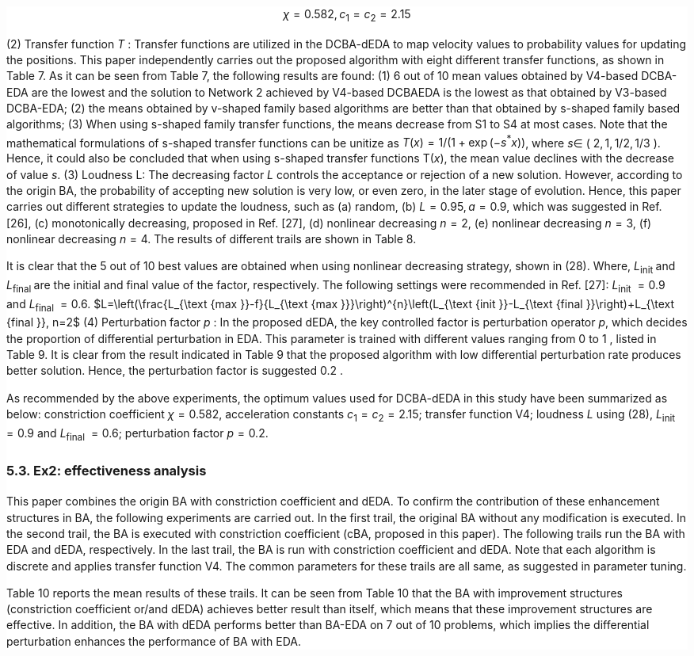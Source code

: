 $$
\chi=0.582, c_{1}=c_{2}=2.15
$$

(2) Transfer function $T$ : Transfer functions are utilized in the DCBA-dEDA to map velocity values to probability values for updating the positions. This paper independently carries out the proposed algorithm with eight different transfer functions, as shown in Table 7.
As it can be seen from Table 7, the following results are found: (1) 6 out of 10 mean values obtained by V4-based DCBA-EDA are the lowest and the solution to Network 2 achieved by V4-based DCBAEDA is the lowest as that obtained by V3-based DCBA-EDA; (2) the means obtained by v-shaped family based algorithms are better than that obtained by s-shaped family based algorithms; (3) When using s-shaped family transfer functions, the means decrease from S1 to S4 at most cases. Note that the mathematical formulations of s-shaped transfer functions can be unitize as $T(x)=1 /\left(1+\exp \left(-s^{*} x\right)\right)$, where $s \in$ ( $2,1,1 / 2,1 / 3$ ). Hence, it could also be concluded that when using s-shaped transfer functions $\mathrm{T}(x)$, the mean value declines with the decrease of value $s$.
(3) Loudness L: The decreasing factor $L$ controls the acceptance or rejection of a new solution. However, according to the origin BA, the probability of accepting new solution is very low, or even zero, in the later stage of evolution. Hence, this paper carries out different strategies to update the loudness, such as (a) random, (b) $L=0.95, a=0.9$, which was suggested in Ref. [26], (c) monotonically decreasing, proposed in Ref. [27], (d) nonlinear decreasing $n=2$, (e) nonlinear decreasing $n=3$, (f) nonlinear decreasing $n=4$. The results of different trails are shown in Table 8.

It is clear that the 5 out of 10 best values are obtained when using nonlinear decreasing strategy, shown in (28). Where, $L_{\text {init }}$ and $L_{\text {final }}$ are the initial and final value of the factor, respectively. The following settings were recommended in Ref. [27]: $L_{\text {init }}=0.9$ and $L_{\text {final }}=0.6$.
$L=\left(\frac{L_{\text {max }}-f}{L_{\text {max }}}\right)^{n}\left(L_{\text {init }}-L_{\text {final }}\right)+L_{\text {final }}, n=2$
(4) Perturbation factor $p$ : In the proposed dEDA, the key controlled factor is perturbation operator $p$, which decides the proportion of differential perturbation in EDA. This parameter is trained with different values ranging from 0 to 1 , listed in Table 9. It is clear from the result indicated in Table 9 that the proposed algorithm with low differential perturbation rate produces better solution. Hence, the perturbation factor is suggested 0.2 .

As recommended by the above experiments, the optimum values used for DCBA-dEDA in this study have been summarized as below: constriction coefficient $\chi=0.582$, acceleration constants $c_{1}=c_{2}=2.15$; transfer function V4; loudness $L$ using (28), $L_{\text {init }}=0.9$ and $L_{\text {final }}=0.6$; perturbation factor $p=0.2$.

### 5.3. Ex2: effectiveness analysis

This paper combines the origin BA with constriction coefficient and dEDA. To confirm the contribution of these enhancement structures in BA, the following experiments are carried out. In the first trail, the original BA without any modification is executed. In the second trail, the BA is executed with constriction coefficient (cBA, proposed in this paper). The following trails run the BA with EDA and dEDA, respectively. In the last trail, the BA is run with constriction coefficient and dEDA. Note that each algorithm is discrete and applies transfer function V4. The common parameters for these trails are all same, as suggested in parameter tuning.

Table 10 reports the mean results of these trails. It can be seen from Table 10 that the BA with improvement structures (constriction coefficient or/and dEDA) achieves better result than itself, which means that these improvement structures are effective. In addition, the BA with dEDA performs better than BA-EDA on 7 out of 10 problems, which implies the differential perturbation enhances the performance of BA with EDA.


[^0]:    * Corresponding author.